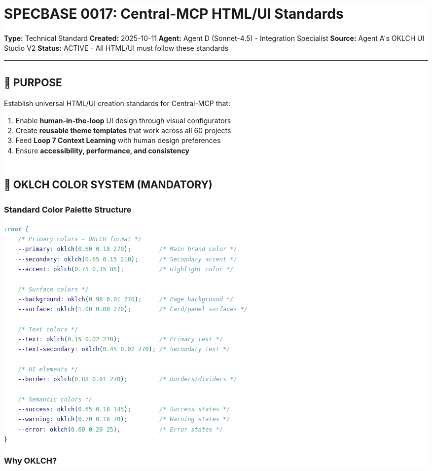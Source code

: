 # SPECBASE 0017: Central-MCP HTML/UI Standards

**Type:** Technical Standard
**Created:** 2025-10-11
**Agent:** Agent D (Sonnet-4.5) - Integration Specialist
**Source:** Agent A's OKLCH UI Studio V2
**Status:** ACTIVE - All HTML/UI must follow these standards

---

## 🎯 PURPOSE

Establish universal HTML/UI creation standards for Central-MCP that:
1. Enable **human-in-the-loop** UI design through visual configurators
2. Create **reusable theme templates** that work across all 60 projects
3. Feed **Loop 7 Context Learning** with human design preferences
4. Ensure **accessibility, performance, and consistency**

---

## 🎨 OKLCH COLOR SYSTEM (MANDATORY)

### Standard Color Palette Structure

```css
:root {
    /* Primary colors - OKLCH format */
    --primary: oklch(0.60 0.18 270);        /* Main brand color */
    --secondary: oklch(0.65 0.15 210);      /* Secondary accent */
    --accent: oklch(0.75 0.15 85);          /* Highlight color */

    /* Surface colors */
    --background: oklch(0.98 0.01 270);     /* Page background */
    --surface: oklch(1.00 0.00 270);        /* Card/panel surfaces */

    /* Text colors */
    --text: oklch(0.15 0.02 270);           /* Primary text */
    --text-secondary: oklch(0.45 0.02 270); /* Secondary text */

    /* UI elements */
    --border: oklch(0.88 0.01 270);         /* Borders/dividers */

    /* Semantic colors */
    --success: oklch(0.65 0.18 145);        /* Success states */
    --warning: oklch(0.70 0.18 70);         /* Warning states */
    --error: oklch(0.60 0.20 25);           /* Error states */
}
```

### Why OKLCH?
